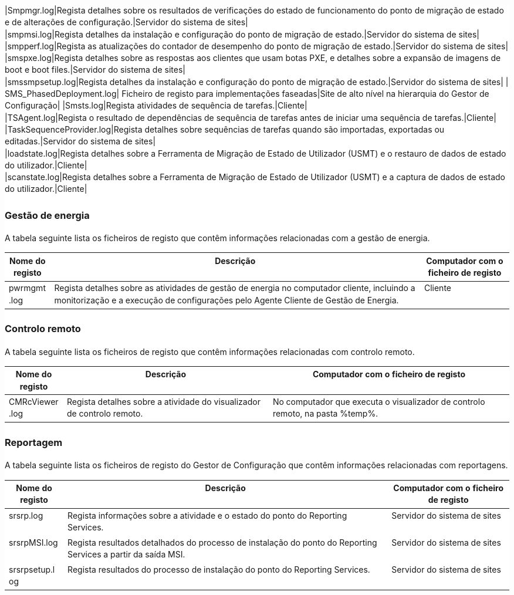 |Smpmgr.log|Regista detalhes sobre os resultados de verificações do estado de funcionamento do ponto de migração de estado e de alterações de configuração.|Servidor do sistema de sites|  
|smpmsi.log|Regista detalhes da instalação e configuração do ponto de migração de estado.|Servidor do sistema de sites|  
|smpperf.log|Regista as atualizações do contador de desempenho do ponto de migração de estado.|Servidor do sistema de sites|  
|smspxe.log|Regista detalhes sobre as respostas aos clientes que usam botas PXE, e detalhes sobre a expansão de imagens de boot e boot files.|Servidor do sistema de sites|  
|smssmpsetup.log|Regista detalhes da instalação e configuração do ponto de migração de estado.|Servidor do sistema de sites|
| SMS_PhasedDeployment.log| Ficheiro de registo para implementações faseadas|Site de alto nível na hierarquia do Gestor de Configuração|
|Smsts.log|Regista atividades de sequência de tarefas.|Cliente|  
|TSAgent.log|Regista o resultado de dependências de sequência de tarefas antes de iniciar uma sequência de tarefas.|Cliente|  
|TaskSequenceProvider.log|Regista detalhes sobre sequências de tarefas quando são importadas, exportadas ou editadas.|Servidor do sistema de sites|  
|loadstate.log|Regista detalhes sobre a Ferramenta de Migração de Estado de Utilizador (USMT) e o restauro de dados de estado do utilizador.|Cliente|  
|scanstate.log|Regista detalhes sobre a Ferramenta de Migração de Estado de Utilizador (USMT) e a captura de dados de estado do utilizador.|Cliente|  

### <a name="power-management"></a><a name="BKMK_PowerMgmtLog"></a>Gestão de energia

A tabela seguinte lista os ficheiros de registo que contêm informações relacionadas com a gestão de energia.  

|Nome do registo|Descrição|Computador com o ficheiro de registo|  
|--------------|-----------------|----------------------------|  
|pwrmgmt.log|Regista detalhes sobre as atividades de gestão de energia no computador cliente, incluindo a monitorização e a execução de configurações pelo Agente Cliente de Gestão de Energia.|Cliente|  

### <a name="remote-control"></a><a name="BKMK_RCLog"></a>Controlo remoto

A tabela seguinte lista os ficheiros de registo que contêm informações relacionadas com controlo remoto.  

|Nome do registo|Descrição|Computador com o ficheiro de registo|  
|--------------|-----------------|----------------------------|  
|CMRcViewer.log|Regista detalhes sobre a atividade do visualizador de controlo remoto.|No computador que executa o visualizador de controlo remoto, na pasta %temp%.|  

### <a name="reporting"></a><a name="BKMK_ReportLog"></a>Reportagem

A tabela seguinte lista os ficheiros de registo do Gestor de Configuração que contêm informações relacionadas com reportagens.  

|Nome do registo|Descrição|Computador com o ficheiro de registo|  
|--------------|-----------------|----------------------------|  
|srsrp.log|Regista informações sobre a atividade e o estado do ponto do Reporting Services.|Servidor do sistema de sites|  
|srsrpMSI.log|Regista resultados detalhados do processo de instalação do ponto do Reporting Services a partir da saída MSI.|Servidor do sistema de sites|  
|srsrpsetup.log|Regista resultados do processo de instalação do ponto do Reporting Services.|Servidor do sistema de sites|  
